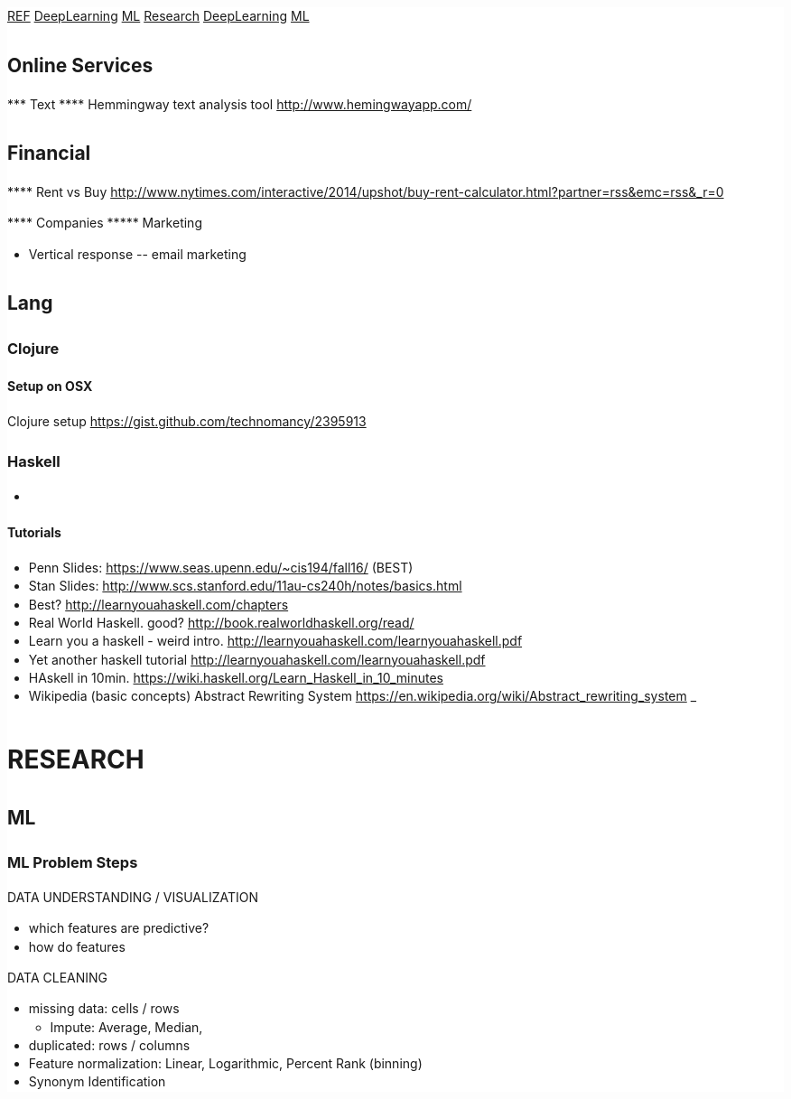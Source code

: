   [REF](REF.md)  [DeepLearning](DeepLearning/DeepLearning.md)  [ML](ML.md)
  [Research](Research/__Research__.md)  [DeepLearning](DeepLearning/__DeepLearning__.md)  [ML](ML/__ML__.md)


## Online Services
*** Text
**** Hemmingway text analysis tool
http://www.hemingwayapp.com/
## Financial 
**** Rent vs Buy
http://www.nytimes.com/interactive/2014/upshot/buy-rent-calculator.html?partner=rss&emc=rss&_r=0


****  Companies
*****  Marketing
- Vertical response -- email marketing
## Lang
### Clojure
#### Setup on OSX
Clojure setup                  https://gist.github.com/technomancy/2395913
### Haskell
* 

#### Tutorials
* Penn Slides:  https://www.seas.upenn.edu/~cis194/fall16/   (BEST)
* Stan Slides:  http://www.scs.stanford.edu/11au-cs240h/notes/basics.html
* Best?  http://learnyouahaskell.com/chapters
* Real World Haskell. good? http://book.realworldhaskell.org/read/
* Learn you a haskell - weird intro. http://learnyouahaskell.com/learnyouahaskell.pdf
* Yet another haskell tutorial http://learnyouahaskell.com/learnyouahaskell.pdf
* HAskell in 10min. https://wiki.haskell.org/Learn_Haskell_in_10_minutes
* Wikipedia (basic concepts) Abstract Rewriting System https://en.wikipedia.org/wiki/Abstract_rewriting_system
_
# RESEARCH
## ML
### ML Problem Steps

DATA UNDERSTANDING / VISUALIZATION
- which features are predictive?
- how do features 

DATA CLEANING
- missing data: cells / rows
	- Impute: Average, Median, 
- duplicated: rows / columns
- Feature normalization:
	Linear, Logarithmic, Percent Rank (binning)
- Synonym Identification
